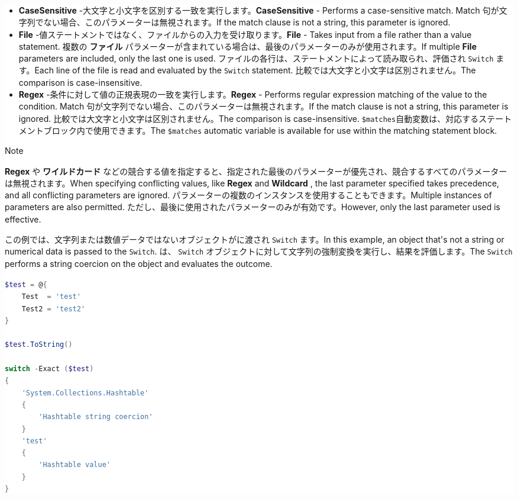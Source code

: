 - <span data-ttu-id="9ec80-145">**CaseSensitive** -大文字と小文字を区別する一致を実行します。</span><span class="sxs-lookup"><span data-stu-id="9ec80-145">**CaseSensitive** - Performs a case-sensitive match.</span></span> <span data-ttu-id="9ec80-146">Match 句が文字列でない場合、このパラメーターは無視されます。</span><span class="sxs-lookup"><span data-stu-id="9ec80-146">If the match clause is not a string, this parameter is ignored.</span></span>
- <span data-ttu-id="9ec80-147">**File** -値ステートメントではなく、ファイルからの入力を受け取ります。</span><span class="sxs-lookup"><span data-stu-id="9ec80-147">**File** - Takes input from a file rather than a value statement.</span></span> <span data-ttu-id="9ec80-148">複数の **ファイル** パラメーターが含まれている場合は、最後のパラメーターのみが使用されます。</span><span class="sxs-lookup"><span data-stu-id="9ec80-148">If multiple **File** parameters are included, only the last one is used.</span></span> <span data-ttu-id="9ec80-149">ファイルの各行は、ステートメントによって読み取られ、評価され `Switch` ます。</span><span class="sxs-lookup"><span data-stu-id="9ec80-149">Each line of the file is read and evaluated by the `Switch` statement.</span></span> <span data-ttu-id="9ec80-150">比較では大文字と小文字は区別されません。</span><span class="sxs-lookup"><span data-stu-id="9ec80-150">The comparison is case-insensitive.</span></span>
- <span data-ttu-id="9ec80-151">**Regex** -条件に対して値の正規表現の一致を実行します。</span><span class="sxs-lookup"><span data-stu-id="9ec80-151">**Regex** - Performs regular expression matching of the value to the condition.</span></span> <span data-ttu-id="9ec80-152">Match 句が文字列でない場合、このパラメーターは無視されます。</span><span class="sxs-lookup"><span data-stu-id="9ec80-152">If the match clause is not a string, this parameter is ignored.</span></span>
  <span data-ttu-id="9ec80-153">比較では大文字と小文字は区別されません。</span><span class="sxs-lookup"><span data-stu-id="9ec80-153">The comparison is case-insensitive.</span></span> <span data-ttu-id="9ec80-154">`$matches`自動変数は、対応するステートメントブロック内で使用できます。</span><span class="sxs-lookup"><span data-stu-id="9ec80-154">The `$matches` automatic variable is available for use within the matching statement block.</span></span>

> [!NOTE]
> <span data-ttu-id="9ec80-155">**Regex** や **ワイルドカード** などの競合する値を指定すると、指定された最後のパラメーターが優先され、競合するすべてのパラメーターは無視されます。</span><span class="sxs-lookup"><span data-stu-id="9ec80-155">When specifying conflicting values, like **Regex** and **Wildcard** , the last parameter specified takes precedence, and all conflicting parameters are ignored.</span></span> <span data-ttu-id="9ec80-156">パラメーターの複数のインスタンスを使用することもできます。</span><span class="sxs-lookup"><span data-stu-id="9ec80-156">Multiple instances of parameters are also permitted.</span></span> <span data-ttu-id="9ec80-157">ただし、最後に使用されたパラメーターのみが有効です。</span><span class="sxs-lookup"><span data-stu-id="9ec80-157">However, only the last parameter used is effective.</span></span>

<span data-ttu-id="9ec80-158">この例では、文字列または数値データではないオブジェクトがに渡され `Switch` ます。</span><span class="sxs-lookup"><span data-stu-id="9ec80-158">In this example, an object that's not a string or numerical data is passed to the `Switch`.</span></span> <span data-ttu-id="9ec80-159">は、 `Switch` オブジェクトに対して文字列の強制変換を実行し、結果を評価します。</span><span class="sxs-lookup"><span data-stu-id="9ec80-159">The `Switch` performs a string coercion on the object and evaluates the outcome.</span></span>

```powershell
$test = @{
    Test  = 'test'
    Test2 = 'test2'
}

$test.ToString()

switch -Exact ($test)
{
    'System.Collections.Hashtable'
    {
        'Hashtable string coercion'
    }
    'test'
    {
        'Hashtable value'
    }
}
```
